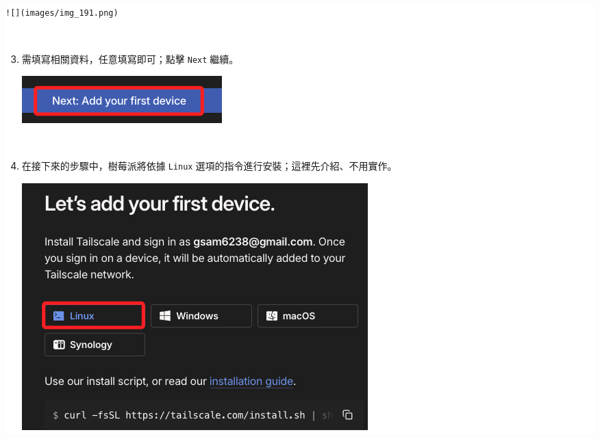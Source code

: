     ![](images/img_191.png)

<br>

3. 需填寫相關資料，任意填寫即可；點擊 `Next` 繼續。

    ![](images/img_192.png)

<br>

4. 在接下來的步驟中，樹莓派將依據 `Linux` 選項的指令進行安裝；這裡先介紹、不用實作。

    ![](images/img_193.png)

